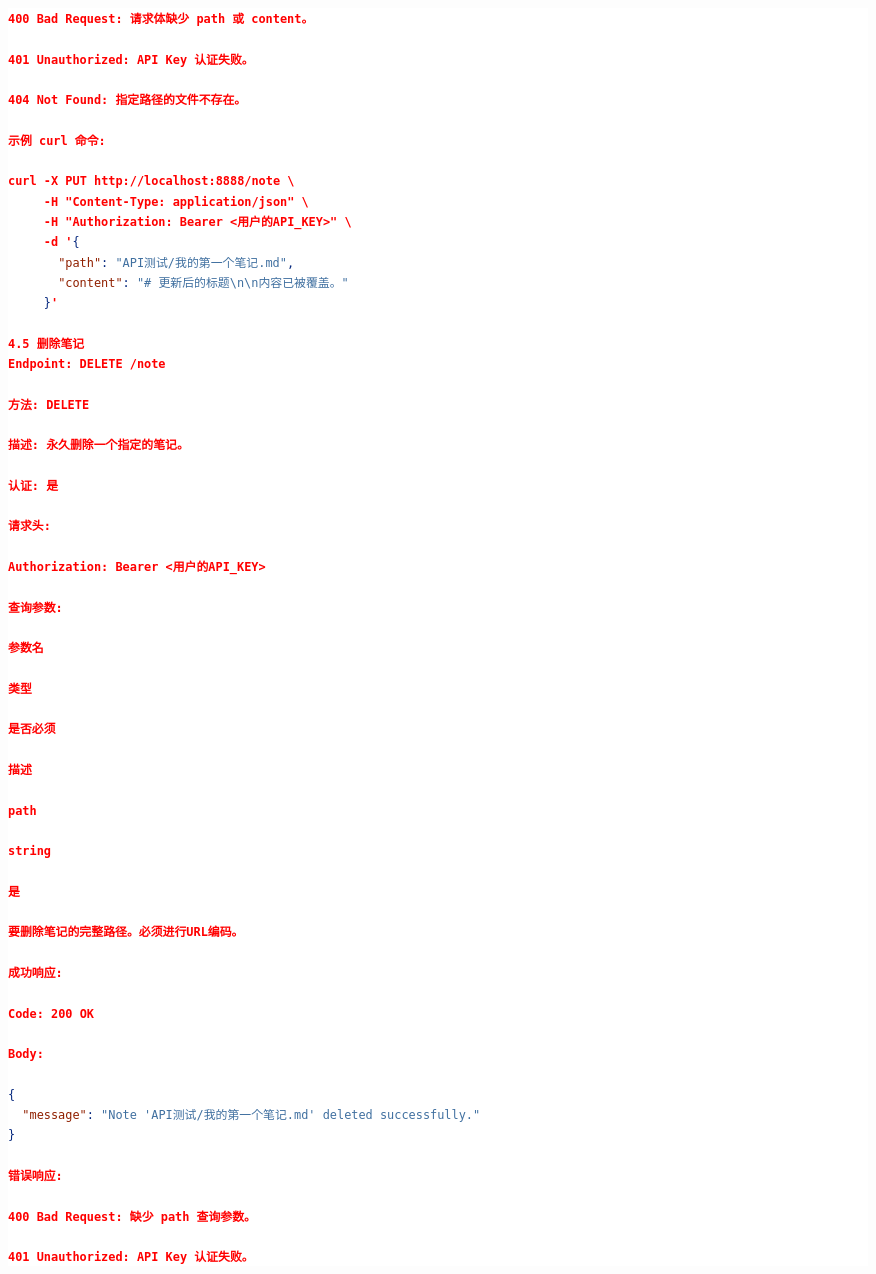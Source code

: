 ```json
400 Bad Request: 请求体缺少 path 或 content。

401 Unauthorized: API Key 认证失败。

404 Not Found: 指定路径的文件不存在。

示例 curl 命令:

curl -X PUT http://localhost:8888/note \
     -H "Content-Type: application/json" \
     -H "Authorization: Bearer <用户的API_KEY>" \
     -d '{
       "path": "API测试/我的第一个笔记.md",
       "content": "# 更新后的标题\n\n内容已被覆盖。"
     }'

4.5 删除笔记
Endpoint: DELETE /note

方法: DELETE

描述: 永久删除一个指定的笔记。

认证: 是

请求头:

Authorization: Bearer <用户的API_KEY>

查询参数:

参数名

类型

是否必须

描述

path

string

是

要删除笔记的完整路径。必须进行URL编码。

成功响应:

Code: 200 OK

Body:

{
  "message": "Note 'API测试/我的第一个笔记.md' deleted successfully."
}

错误响应:

400 Bad Request: 缺少 path 查询参数。

401 Unauthorized: API Key 认证失败。

```